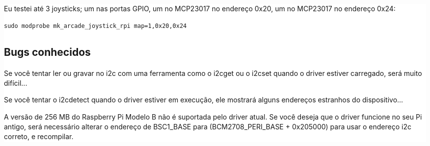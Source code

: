 Eu testei até 3 joysticks; um nas portas GPIO, um no MCP23017 no endereço 0x20, um no MCP23017 no endereço 0x24:

```text
sudo modprobe mk_arcade_joystick_rpi map=1,0x20,0x24
```

## Bugs conhecidos <a id="bugs-conhecidos"></a>

Se você tentar ler ou gravar no i2c com uma ferramenta como o i2cget ou o i2cset quando o driver estiver carregado, será muito difícil...

Se você tentar o i2cdetect quando o driver estiver em execução, ele mostrará alguns endereços estranhos do dispositivo...

A versão de 256 MB do Raspberry Pi Modelo B não é suportada pelo driver atual. Se você deseja que o driver funcione no seu Pi antigo, será necessário alterar o endereço de BSC1\_BASE para \(BCM2708\_PERI\_BASE + 0x205000\) para usar o endereço i2c correto, e recompilar.

